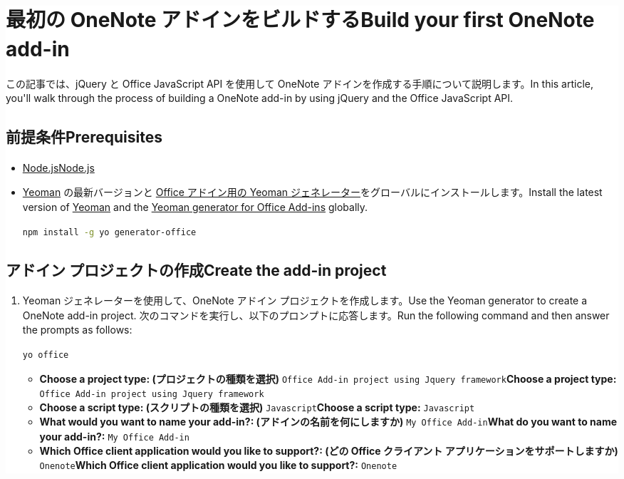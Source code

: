 # <a name="build-your-first-onenote-add-in"></a><span data-ttu-id="6b4e0-101">最初の OneNote アドインをビルドする</span><span class="sxs-lookup"><span data-stu-id="6b4e0-101">Build your first OneNote add-in</span></span>

<span data-ttu-id="6b4e0-102">この記事では、jQuery と Office JavaScript API を使用して OneNote アドインを作成する手順について説明します。</span><span class="sxs-lookup"><span data-stu-id="6b4e0-102">In this article, you'll walk through the process of building a OneNote add-in by using jQuery and the Office JavaScript API.</span></span>

## <a name="prerequisites"></a><span data-ttu-id="6b4e0-103">前提条件</span><span class="sxs-lookup"><span data-stu-id="6b4e0-103">Prerequisites</span></span>

- [<span data-ttu-id="6b4e0-104">Node.js</span><span class="sxs-lookup"><span data-stu-id="6b4e0-104">Node.js</span></span>](https://nodejs.org)

- <span data-ttu-id="6b4e0-105">[Yeoman](https://github.com/yeoman/yo) の最新バージョンと [Office アドイン用の Yeoman ジェネレーター](https://github.com/OfficeDev/generator-office)をグローバルにインストールします。</span><span class="sxs-lookup"><span data-stu-id="6b4e0-105">Install the latest version of [Yeoman](https://github.com/yeoman/yo) and the [Yeoman generator for Office Add-ins](https://github.com/OfficeDev/generator-office) globally.</span></span>

    ```bash
    npm install -g yo generator-office
    ```

## <a name="create-the-add-in-project"></a><span data-ttu-id="6b4e0-106">アドイン プロジェクトの作成</span><span class="sxs-lookup"><span data-stu-id="6b4e0-106">Create the add-in project</span></span>

1. <span data-ttu-id="6b4e0-107">Yeoman ジェネレーターを使用して、OneNote アドイン プロジェクトを作成します。</span><span class="sxs-lookup"><span data-stu-id="6b4e0-107">Use the Yeoman generator to create a OneNote add-in project.</span></span> <span data-ttu-id="6b4e0-108">次のコマンドを実行し、以下のプロンプトに応答します。</span><span class="sxs-lookup"><span data-stu-id="6b4e0-108">Run the following command and then answer the prompts as follows:</span></span>

    ```bash
    yo office
    ```

    - <span data-ttu-id="6b4e0-109">**Choose a project type: (プロジェクトの種類を選択)** `Office Add-in project using Jquery framework`</span><span class="sxs-lookup"><span data-stu-id="6b4e0-109">**Choose a project type:** `Office Add-in project using Jquery framework`</span></span>
    - <span data-ttu-id="6b4e0-110">**Choose a script type: (スクリプトの種類を選択)** `Javascript`</span><span class="sxs-lookup"><span data-stu-id="6b4e0-110">**Choose a script type:** `Javascript`</span></span>
    - <span data-ttu-id="6b4e0-111">**What would you want to name your add-in?: (アドインの名前を何にしますか)** `My Office Add-in`</span><span class="sxs-lookup"><span data-stu-id="6b4e0-111">**What do you want to name your add-in?:** `My Office Add-in`</span></span>
    - <span data-ttu-id="6b4e0-112">**Which Office client application would you like to support?: (どの Office クライアント アプリケーションをサポートしますか)** `Onenote`</span><span class="sxs-lookup"><span data-stu-id="6b4e0-112">**Which Office client application would you like to support?:** `Onenote`</span></span>
